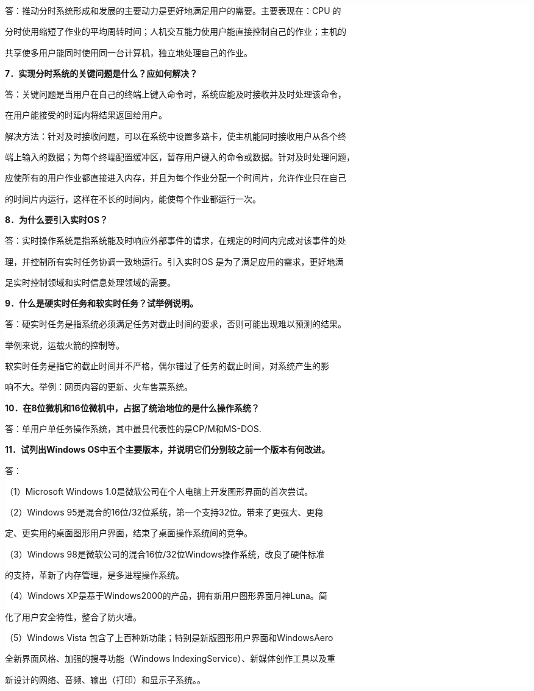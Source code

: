 答：推动分时系统形成和发展的主要动力是更好地满足用户的需要。主要表现在：CPU 的

分时使用缩短了作业的平均周转时间；人机交互能力使用户能直接控制自己的作业；主机的

共享使多用户能同时使用同一台计算机，独立地处理自己的作业。

**7．实现分时系统的关键问题是什么？应如何解决？**

答：关键问题是当用户在自己的终端上键入命令时，系统应能及时接收并及时处理该命令，

在用户能接受的时延内将结果返回给用户。

解决方法：针对及时接收问题，可以在系统中设置多路卡，使主机能同时接收用户从各个终

端上输入的数据；为每个终端配置缓冲区，暂存用户键入的命令或数据。针对及时处理问题，

应使所有的用户作业都直接进入内存，并且为每个作业分配一个时间片，允许作业只在自己

的时间片内运行，这样在不长的时间内，能使每个作业都运行一次。

**8．为什么要引入实时OS？**

答：实时操作系统是指系统能及时响应外部事件的请求，在规定的时间内完成对该事件的处

理，并控制所有实时任务协调一致地运行。引入实时OS 是为了满足应用的需求，更好地满

足实时控制领域和实时信息处理领域的需要。

**9．什么是硬实时任务和软实时任务？试举例说明。**

答：硬实时任务是指系统必须满足任务对截止时间的要求，否则可能出现难以预测的结果。

举例来说，运载火箭的控制等。

软实时任务是指它的截止时间并不严格，偶尔错过了任务的截止时间，对系统产生的影

响不大。举例：网页内容的更新、火车售票系统。

**10．在8位微机和16位微机中，占据了统治地位的是什么操作系统？**

答：单用户单任务操作系统，其中最具代表性的是CP/M和MS-DOS.

**11．试列出Windows OS中五个主要版本，并说明它们分别较之前一个版本有何改进。**

答：

（1）Microsoft Windows 1.0是微软公司在个人电脑上开发图形界面的首次尝试。

（2）Windows 95是混合的16位/32位系统，第一个支持32位。带来了更强大、更稳

定、更实用的桌面图形用户界面，结束了桌面操作系统间的竞争。

（3）Windows 98是微软公司的混合16位/32位Windows操作系统，改良了硬件标准

的支持，革新了内存管理，是多进程操作系统。

（4）Windows XP是基于Windows2000的产品，拥有新用户图形界面月神Luna。简

化了用户安全特性，整合了防火墙。

（5）Windows Vista 包含了上百种新功能；特别是新版图形用户界面和WindowsAero

全新界面风格、加强的搜寻功能（Windows IndexingService）、新媒体创作工具以及重

新设计的网络、音频、输出（打印）和显示子系统。。
